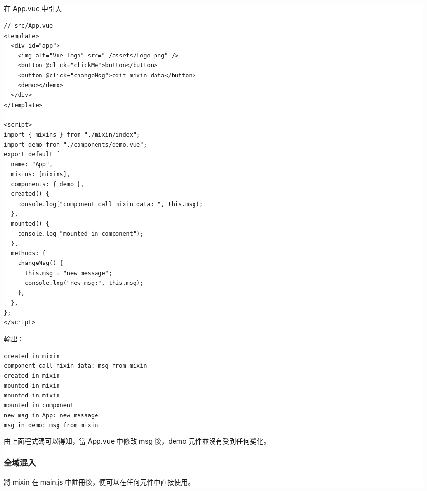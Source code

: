 在 App.vue 中引入

```vue
// src/App.vue
<template>
  <div id="app">
    <img alt="Vue logo" src="./assets/logo.png" />
    <button @click="clickMe">button</button>
    <button @click="changeMsg">edit mixin data</button>
    <demo></demo>
  </div>
</template>

<script>
import { mixins } from "./mixin/index";
import demo from "./components/demo.vue";
export default {
  name: "App",
  mixins: [mixins],
  components: { demo },
  created() {
    console.log("component call mixin data: ", this.msg);
  },
  mounted() {
    console.log("mounted in component");
  },
  methods: {
    changeMsg() {
      this.msg = "new message";
      console.log("new msg:", this.msg);
    },
  },
};
</script>
```

輸出：

```text
created in mixin
component call mixin data: msg from mixin
created in mixin
mounted in mixin
mounted in mixin
mounted in component
new msg in App: new message
msg in demo: msg from mixin
```

由上面程式碼可以得知，當 App.vue 中修改 msg 後，demo 元件並沒有受到任何變化。

### 全域混入

將 mixin 在 main.js 中註冊後，便可以在任何元件中直接使用。
